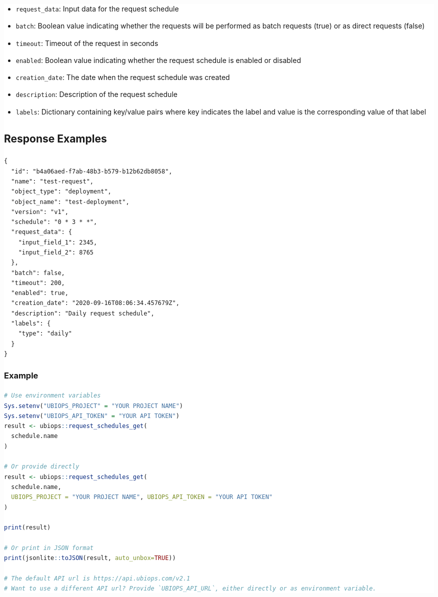 - `request_data`: Input data for the request schedule

- `batch`: Boolean value indicating whether the requests will be performed as batch requests (true) or as direct requests (false)

- `timeout`: Timeout of the request in seconds

- `enabled`: Boolean value indicating whether the request schedule is enabled or disabled

- `creation_date`: The date when the request schedule was created

- `description`: Description of the request schedule

- `labels`: Dictionary containing key/value pairs where key indicates the label and value is the corresponding value of that label

## Response Examples

```
{
  "id": "b4a06aed-f7ab-48b3-b579-b12b62db8058",
  "name": "test-request",
  "object_type": "deployment",
  "object_name": "test-deployment",
  "version": "v1",
  "schedule": "0 * 3 * *",
  "request_data": {
    "input_field_1": 2345,
    "input_field_2": 8765
  },
  "batch": false,
  "timeout": 200,
  "enabled": true,
  "creation_date": "2020-09-16T08:06:34.457679Z",
  "description": "Daily request schedule",
  "labels": {
    "type": "daily"
  }
}
```

### Example
```R
# Use environment variables
Sys.setenv("UBIOPS_PROJECT" = "YOUR PROJECT NAME")
Sys.setenv("UBIOPS_API_TOKEN" = "YOUR API TOKEN")
result <- ubiops::request_schedules_get(
  schedule.name
)

# Or provide directly
result <- ubiops::request_schedules_get(
  schedule.name,
  UBIOPS_PROJECT = "YOUR PROJECT NAME", UBIOPS_API_TOKEN = "YOUR API TOKEN"
)

print(result)

# Or print in JSON format
print(jsonlite::toJSON(result, auto_unbox=TRUE))

# The default API url is https://api.ubiops.com/v2.1
# Want to use a different API url? Provide `UBIOPS_API_URL`, either directly or as environment variable.
```
